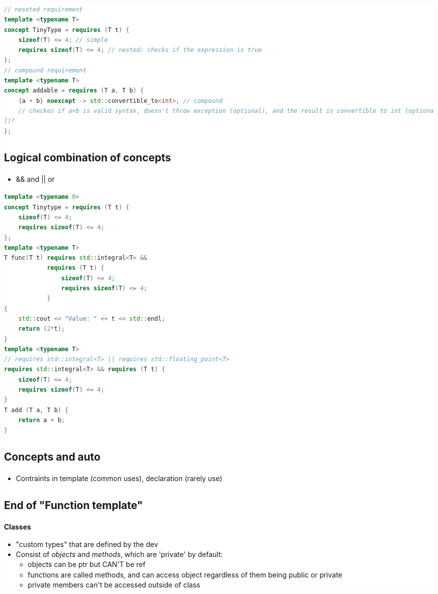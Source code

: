 ``` cpp
// neseted requirement
template <typename T>
concept TinyType = requires (T t) {
	sizeof(T) <= 4; // simple
	requires sizeof(T) <= 4; // nested: checks if the expression is true
};
// compound requirement
template <typename T>
concept addable = requires (T a, T b) {
	{a + b} noexcept -> std::convertible_to<int>; // compound
	// checkes if a+b is valid syntax, doesn't throw exception (optional), and the result is convertible to int (optional)?
};
```

## Logical combination of concepts
- && and || or
``` cpp
template <typename 0>
concept Tinytype = requires (T t) {
	sizeof(T) <= 4;
	requires sizeof(T) <= 4;
};
template <typename T>
T func(T t) requires std::integral<T> &&
			requires (T t) {
				sizeof(T) <= 4;
				requires sizeof(T) <= 4;
			}
{
	std::cout << "Value: " << t << std::endl;
	return (2*t);
}
template <typename T>
// requires std::integral<T> || requires std::floating_point<T>
requires std::integral<T> && requires (T t) {
	sizeof(T) <= 4;
	requires sizeof(T) <= 4;
}
T add (T a, T b) {
	return a + b;
}
```

## Concepts and auto
- Contraints in template (common uses), declaration (rarely use)

**End of "Function template"**
------------------------------
**Classes**
- "custom types" that are defined by the dev
- Consist of *objects* and *methods*, which are 'private' by default:
	- objects can be ptr but CAN'T be ref
	- functions are called methods, and can access object regardless of them being public or private
	- private members can't be accessed outside of class
